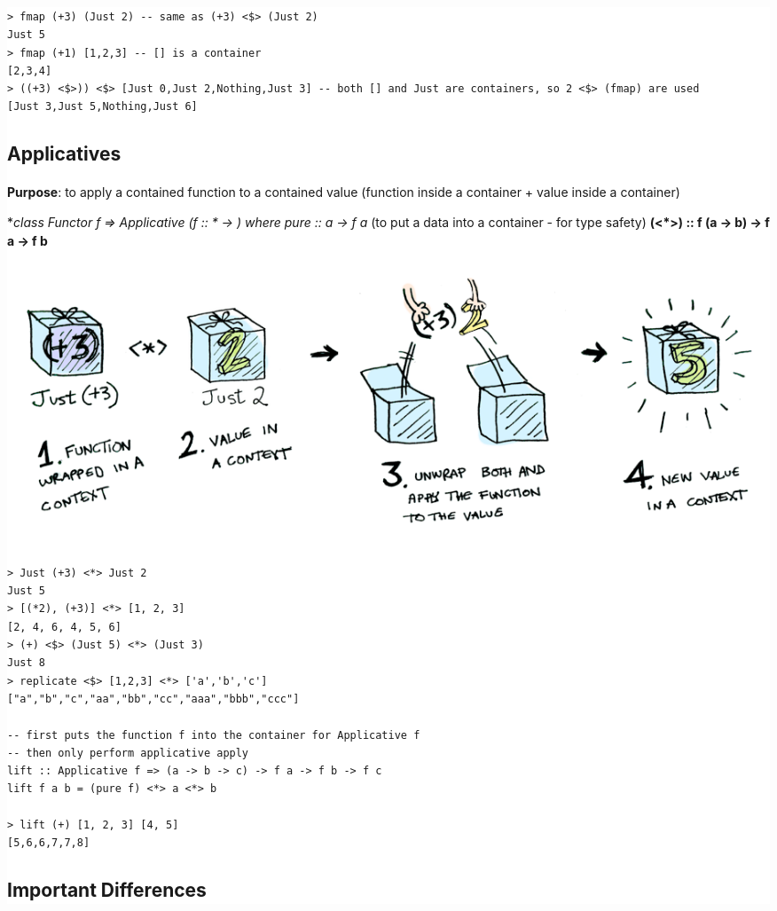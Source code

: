     > fmap (+3) (Just 2) -- same as (+3) <$> (Just 2)
    Just 5
    > fmap (+1) [1,2,3] -- [] is a container
    [2,3,4]
    > ((+3) <$>)) <$> [Just 0,Just 2,Nothing,Just 3] -- both [] and Just are containers, so 2 <$> (fmap) are used
    [Just 3,Just 5,Nothing,Just 6]

## Applicatives

**Purpose**: to apply a contained function to a contained value
(function inside a container + value inside a container)

**class Functor f => Applicative (f :: * -> *) where
      pure :: a → f a**        (to put a data into a container - for type safety)
     **(<*>) :: f (a -> b) -> f a -> f b**

![Notes/Untitled%206.png](Notes/Untitled%206.png)

    > Just (+3) <*> Just 2
    Just 5
    > [(*2), (+3)] <*> [1, 2, 3]
    [2, 4, 6, 4, 5, 6]
    > (+) <$> (Just 5) <*> (Just 3)
    Just 8
    > replicate <$> [1,2,3] <*> ['a','b','c'] 
    ["a","b","c","aa","bb","cc","aaa","bbb","ccc"]
    
    -- first puts the function f into the container for Applicative f
    -- then only perform applicative apply
    lift :: Applicative f => (a -> b -> c) -> f a -> f b -> f c
    lift f a b = (pure f) <*> a <*> b
    
    > lift (+) [1, 2, 3] [4, 5]
    [5,6,6,7,7,8]

## Important Differences
